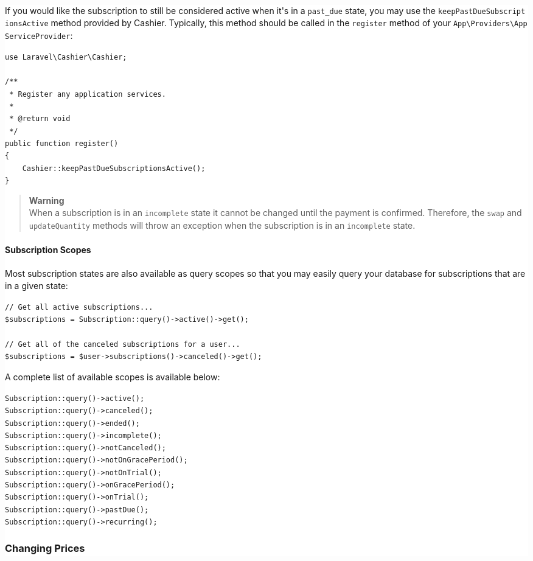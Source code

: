 If you would like the subscription to still be considered active when it's in a `past_due` state, you may use
the `keepPastDueSubscriptionsActive` method provided by Cashier. Typically, this method should be called in
the `register` method of your `App\Providers\AppServiceProvider`:

    use Laravel\Cashier\Cashier;

    /**
     * Register any application services.
     *
     * @return void
     */
    public function register()
    {
        Cashier::keepPastDueSubscriptionsActive();
    }

> **Warning**  
> When a subscription is in an `incomplete` state it cannot be changed until the payment is confirmed. Therefore,
> the `swap` and `updateQuantity` methods will throw an exception when the subscription is in an `incomplete` state.

<a name="subscription-scopes"></a>

#### Subscription Scopes

Most subscription states are also available as query scopes so that you may easily query your database for subscriptions
that are in a given state:

    // Get all active subscriptions...
    $subscriptions = Subscription::query()->active()->get();

    // Get all of the canceled subscriptions for a user...
    $subscriptions = $user->subscriptions()->canceled()->get();

A complete list of available scopes is available below:

    Subscription::query()->active();
    Subscription::query()->canceled();
    Subscription::query()->ended();
    Subscription::query()->incomplete();
    Subscription::query()->notCanceled();
    Subscription::query()->notOnGracePeriod();
    Subscription::query()->notOnTrial();
    Subscription::query()->onGracePeriod();
    Subscription::query()->onTrial();
    Subscription::query()->pastDue();
    Subscription::query()->recurring();

<a name="changing-prices"></a>

### Changing Prices
